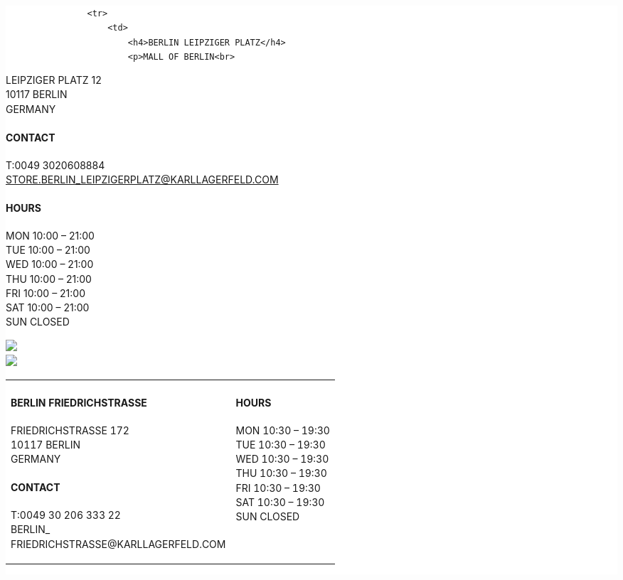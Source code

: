                     <tr>
                        <td>
                            <h4>BERLIN LEIPZIGER PLATZ</h4>
                            <p>MALL OF BERLIN<br>
LEIPZIGER PLATZ 12<br>
10117 BERLIN<br>
GERMANY</p>
                            <h4>CONTACT</h4>
                            <p>T:0049 3020608884<br>
STORE.BERLIN_LEIPZIGERPLATZ@KARLLAGERFELD.COM</p>
                        </td>
                        <td>
                            <h4>HOURS</h4>
                            <p>MON 10:00 – 21:00 <br>TUE 10:00 – 21:00 <br>WED 10:00 – 21:00 <br>THU 10:00 – 21:00 <br>FRI 10:00 – 21:00 <br>SAT 10:00 – 21:00 <br>SUN CLOSED
</p>
                        </td>
                    </tr>
                </tbody>
            </table>
        </div>
    </div>
    <div class="col-sm-6">
        <img class="img-responsive" src="/images/landing-pages/karllagerfeld/de_berlin-lp_612x264.jpg">
    </div>
</div>
<div style="margin:0 auto;" class="row">
    <div class="col-sm-6">
        <img class="img-responsive" src="/images/landing-pages/karllagerfeld/de_berlin-friedrichstrasse_612x264.jpg">
    </div>
    <div class="col-sm-6">
        <div class="table-responsive stores">
            <table class="table">
                <tbody>
                    <tr>
                        <td>
                            <h4>BERLIN FRIEDRICHSTRASSE</h4>
                            <p>FRIEDRICHSTRASSE 172 <br>
10117 BERLIN <br>
GERMANY</p>
                            <h4>CONTACT</h4>
                            <p>T:0049 30 206 333 22<br>
BERLIN_<br>FRIEDRICHSTRASSE@KARLLAGERFELD.COM</p>
                        </td>
                        <td>
                            <h4>HOURS</h4>
                            <p>MON 10:30 – 19:30 <br>TUE 10:30 – 19:30 <br>WED 10:30 – 19:30 <br>THU 10:30 – 19:30 <br>FRI 10:30 – 19:30 <br>SAT 10:30 – 19:30 <br>SUN CLOSED
</p>
                        </td>
                    </tr>
                </tbody>
            </table>
        </div>
    </div>
</div>
<div style="margin:0 auto;" class="row">
    <div class="col-sm-6">
        <div class="table-responsive stores">
            <table class="table">
                <tbody>
                    <tr>